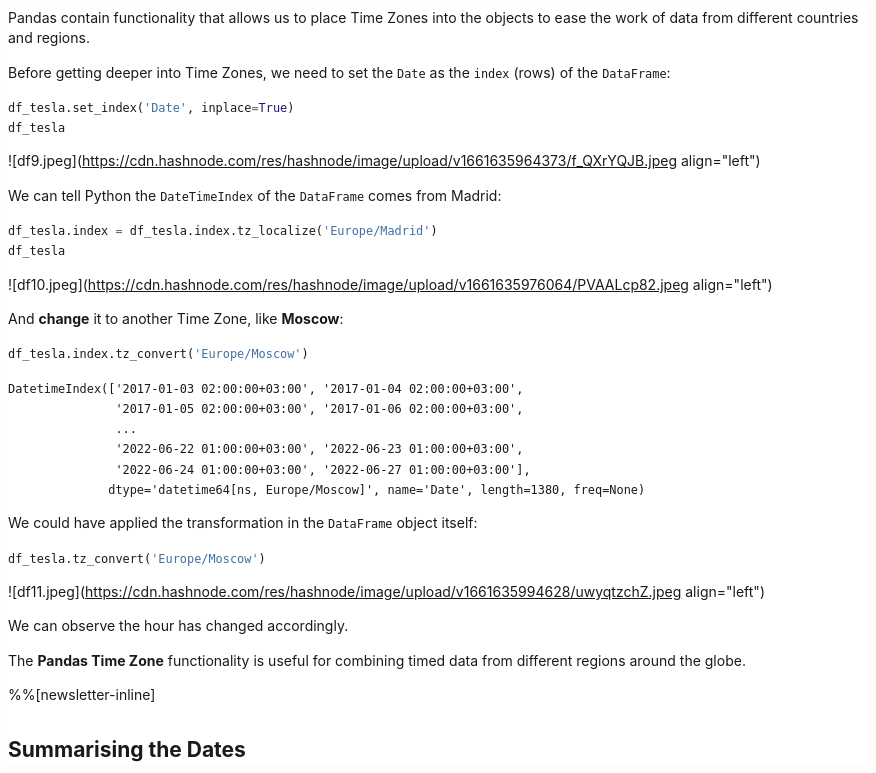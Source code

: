 Pandas contain functionality that allows us to place Time Zones into the objects to ease the work of data from different countries and regions.

Before getting deeper into Time Zones, we need to set the `Date` as the `index` (rows) of the `DataFrame`:


```python
df_tesla.set_index('Date', inplace=True)
df_tesla
```


![df9.jpeg](https://cdn.hashnode.com/res/hashnode/image/upload/v1661635964373/f_QXrYQJB.jpeg align="left")

We can tell Python the `DateTimeIndex` of the `DataFrame` comes from Madrid:


```python
df_tesla.index = df_tesla.index.tz_localize('Europe/Madrid')
df_tesla
```


![df10.jpeg](https://cdn.hashnode.com/res/hashnode/image/upload/v1661635976064/PVAALcp82.jpeg align="left")

And **change** it to another Time Zone, like **Moscow**:


```python
df_tesla.index.tz_convert('Europe/Moscow')
```




    DatetimeIndex(['2017-01-03 02:00:00+03:00', '2017-01-04 02:00:00+03:00',
                   '2017-01-05 02:00:00+03:00', '2017-01-06 02:00:00+03:00',
                   ...
                   '2022-06-22 01:00:00+03:00', '2022-06-23 01:00:00+03:00',
                   '2022-06-24 01:00:00+03:00', '2022-06-27 01:00:00+03:00'],
                  dtype='datetime64[ns, Europe/Moscow]', name='Date', length=1380, freq=None)



We could have applied the transformation in the `DataFrame` object itself:


```python
df_tesla.tz_convert('Europe/Moscow')
```


![df11.jpeg](https://cdn.hashnode.com/res/hashnode/image/upload/v1661635994628/uwyqtzchZ.jpeg align="left")

We can observe the hour has changed accordingly.

The **Pandas Time Zone** functionality is useful for combining timed data from different regions around the globe.


%%[newsletter-inline]

## Summarising the Dates
